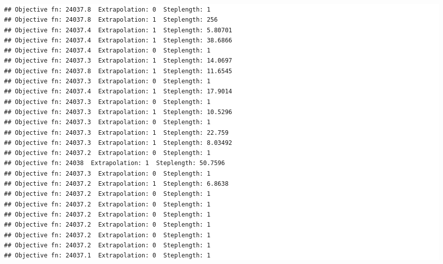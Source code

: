     ## Objective fn: 24037.8  Extrapolation: 0  Steplength: 1
    ## Objective fn: 24037.8  Extrapolation: 1  Steplength: 256
    ## Objective fn: 24037.4  Extrapolation: 1  Steplength: 5.80701
    ## Objective fn: 24037.4  Extrapolation: 1  Steplength: 38.6866
    ## Objective fn: 24037.4  Extrapolation: 0  Steplength: 1
    ## Objective fn: 24037.3  Extrapolation: 1  Steplength: 14.0697
    ## Objective fn: 24037.8  Extrapolation: 1  Steplength: 11.6545
    ## Objective fn: 24037.3  Extrapolation: 0  Steplength: 1
    ## Objective fn: 24037.4  Extrapolation: 1  Steplength: 17.9014
    ## Objective fn: 24037.3  Extrapolation: 0  Steplength: 1
    ## Objective fn: 24037.3  Extrapolation: 1  Steplength: 10.5296
    ## Objective fn: 24037.3  Extrapolation: 0  Steplength: 1
    ## Objective fn: 24037.3  Extrapolation: 1  Steplength: 22.759
    ## Objective fn: 24037.3  Extrapolation: 1  Steplength: 8.03492
    ## Objective fn: 24037.2  Extrapolation: 0  Steplength: 1
    ## Objective fn: 24038  Extrapolation: 1  Steplength: 50.7596
    ## Objective fn: 24037.3  Extrapolation: 0  Steplength: 1
    ## Objective fn: 24037.2  Extrapolation: 1  Steplength: 6.8638
    ## Objective fn: 24037.2  Extrapolation: 0  Steplength: 1
    ## Objective fn: 24037.2  Extrapolation: 0  Steplength: 1
    ## Objective fn: 24037.2  Extrapolation: 0  Steplength: 1
    ## Objective fn: 24037.2  Extrapolation: 0  Steplength: 1
    ## Objective fn: 24037.2  Extrapolation: 0  Steplength: 1
    ## Objective fn: 24037.2  Extrapolation: 0  Steplength: 1
    ## Objective fn: 24037.1  Extrapolation: 0  Steplength: 1
